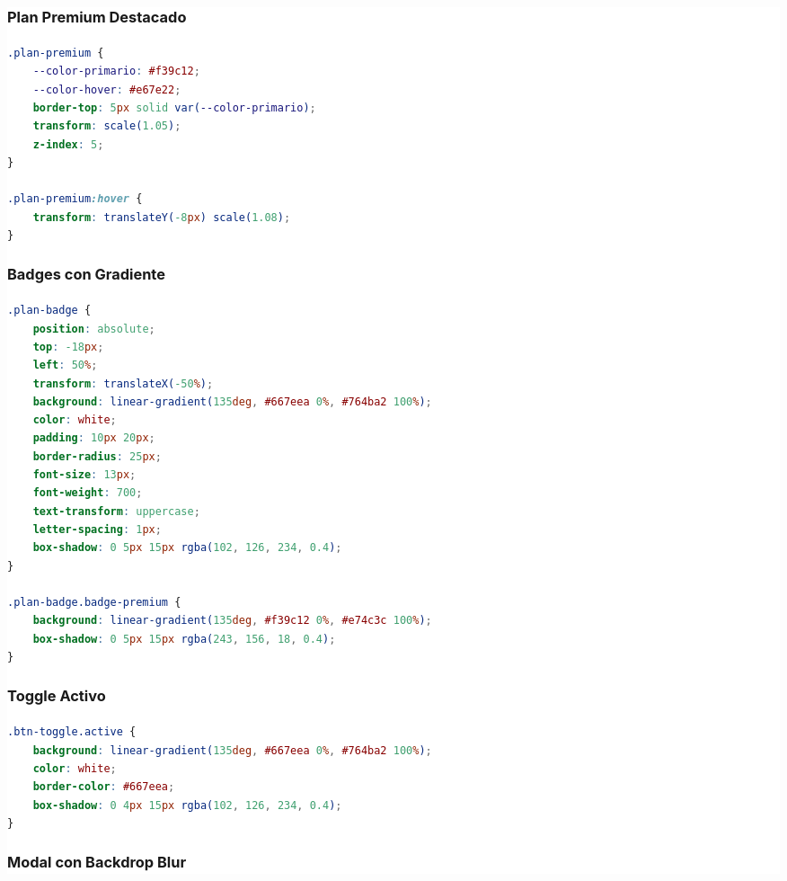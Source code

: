 ### Plan Premium Destacado

```css
.plan-premium {
    --color-primario: #f39c12;
    --color-hover: #e67e22;
    border-top: 5px solid var(--color-primario);
    transform: scale(1.05);
    z-index: 5;
}

.plan-premium:hover {
    transform: translateY(-8px) scale(1.08);
}
```

### Badges con Gradiente

```css
.plan-badge {
    position: absolute;
    top: -18px;
    left: 50%;
    transform: translateX(-50%);
    background: linear-gradient(135deg, #667eea 0%, #764ba2 100%);
    color: white;
    padding: 10px 20px;
    border-radius: 25px;
    font-size: 13px;
    font-weight: 700;
    text-transform: uppercase;
    letter-spacing: 1px;
    box-shadow: 0 5px 15px rgba(102, 126, 234, 0.4);
}

.plan-badge.badge-premium {
    background: linear-gradient(135deg, #f39c12 0%, #e74c3c 100%);
    box-shadow: 0 5px 15px rgba(243, 156, 18, 0.4);
}
```

### Toggle Activo

```css
.btn-toggle.active {
    background: linear-gradient(135deg, #667eea 0%, #764ba2 100%);
    color: white;
    border-color: #667eea;
    box-shadow: 0 4px 15px rgba(102, 126, 234, 0.4);
}
```

### Modal con Backdrop Blur

